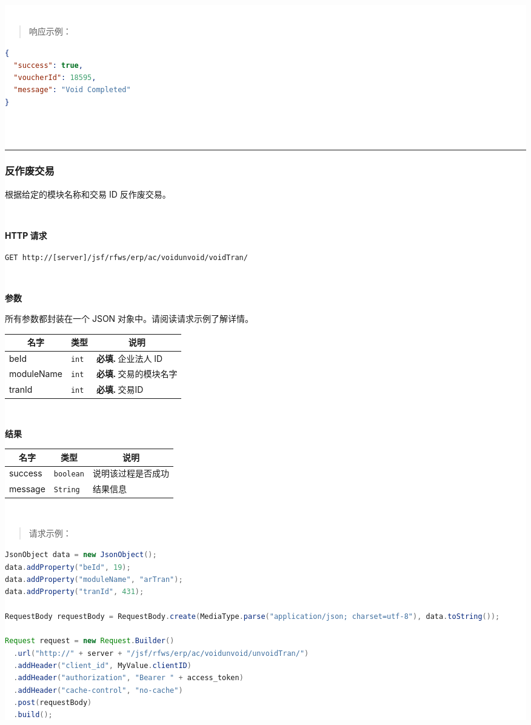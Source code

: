 <br/>

> 响应示例：

```json
{
  "success": true,
  "voucherId": 18595,
  "message": "Void Completed"
}
```

<br/>

<br/>

------

### 反作废交易

根据给定的模块名称和交易 ID 反作废交易。

<br/>

**HTTP 请求**

`GET http://[server]/jsf/rfws/erp/ac/voidunvoid/voidTran/`

<br/>

**参数**

所有参数都封装在一个 JSON 对象中。请阅读请求示例了解详情。

| 名字       | 类型  | 说明                              |
| ---------- | ----- | ---------------------------------------- |
| beId       | `int` | **必填.** 企业法人 ID         |
| moduleName | `int` | **必填.** 交易的模块名字 |
| tranId     | `int` | **必填.** 交易ID       |

<br/>

**结果**

| 名字    | 类型      | 说明                      |
| ------- | --------- | -------------------------------- |
| success | `boolean` | 说明该过程是否成功  |
| message | `String`  | 结果信息            |

<br/>

> 请求示例：

```java
JsonObject data = new JsonObject();
data.addProperty("beId", 19);
data.addProperty("moduleName", "arTran");
data.addProperty("tranId", 431);

RequestBody requestBody = RequestBody.create(MediaType.parse("application/json; charset=utf-8"), data.toString());

Request request = new Request.Builder()
  .url("http://" + server + "/jsf/rfws/erp/ac/voidunvoid/unvoidTran/")
  .addHeader("client_id", MyValue.clientID)
  .addHeader("authorization", "Bearer " + access_token)
  .addHeader("cache-control", "no-cache")
  .post(requestBody)
  .build();
```